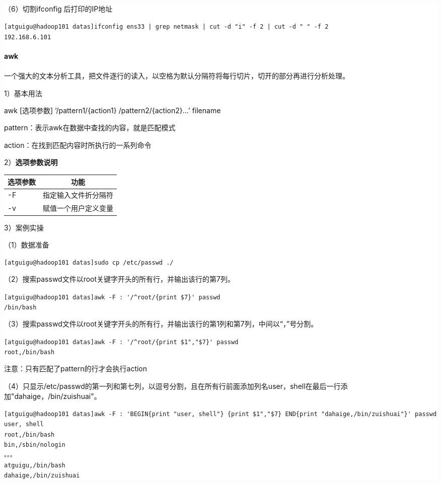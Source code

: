 （6）切割ifconfig 后打印的IP地址

```shell
[atguigu@hadoop101 datas]ifconfig ens33 | grep netmask | cut -d "i" -f 2 | cut -d " " -f 2
192.168.6.101
```

#### awk
一个强大的文本分析工具，把文件逐行的读入，以空格为默认分隔符将每行切片，切开的部分再进行分析处理。

1）基本用法

awk [选项参数] ‘/pattern1/{action1} /pattern2/{action2}...’ filename

pattern：表示awk在数据中查找的内容，就是匹配模式

action：在找到匹配内容时所执行的一系列命令

2）**选项参数说明**

| 选项参数 | 功能 |
| --- | --- |
| -F | 指定输入文件折分隔符 |
| -v | 赋值一个用户定义变量 |


3）案例实操

（1）数据准备

```shell
[atguigu@hadoop101 datas]sudo cp /etc/passwd ./
```

（2）搜索passwd文件以root关键字开头的所有行，并输出该行的第7列。

```shell
[atguigu@hadoop101 datas]awk -F : '/^root/{print $7}' passwd 
/bin/bash
```

（3）搜索passwd文件以root关键字开头的所有行，并输出该行的第1列和第7列，中间以“，”号分割。

```shell
[atguigu@hadoop101 datas]awk -F : '/^root/{print $1","$7}' passwd 
root,/bin/bash
```

注意：只有匹配了pattern的行才会执行action

（4）只显示/etc/passwd的第一列和第七列，以逗号分割，且在所有行前面添加列名user，shell在最后一行添加"dahaige，/bin/zuishuai"。

```shell
[atguigu@hadoop101 datas]awk -F : 'BEGIN{print "user, shell"} {print $1","$7} END{print "dahaige,/bin/zuishuai"}' passwd
user, shell
root,/bin/bash
bin,/sbin/nologin
。。。
atguigu,/bin/bash
dahaige,/bin/zuishuai
```
